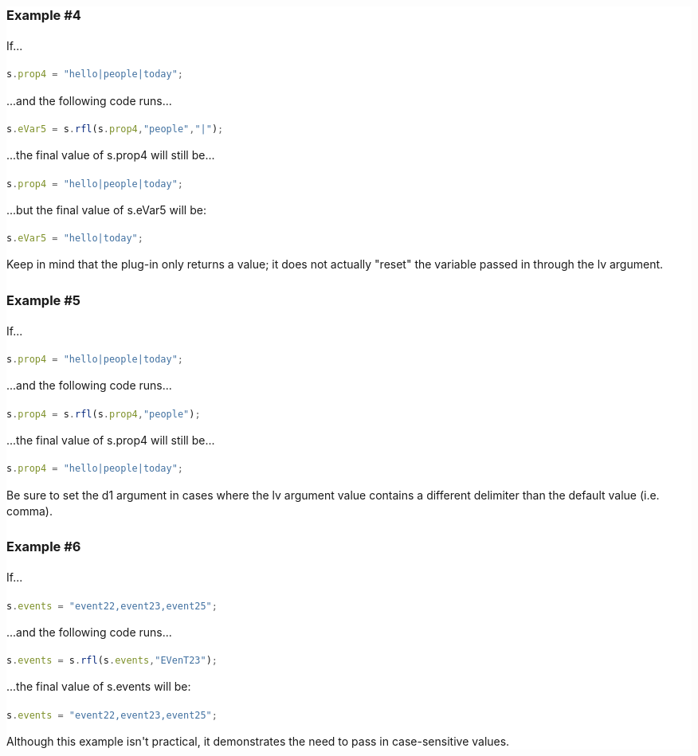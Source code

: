 ### Example #4
If...

```js
s.prop4 = "hello|people|today";
```
...and the following code runs...

```js
s.eVar5 = s.rfl(s.prop4,"people","|");
```
...the final value of s.prop4 will still be...

```js
s.prop4 = "hello|people|today";
```
...but the final value of s.eVar5 will be:

```js
s.eVar5 = "hello|today";
```
Keep in mind that the plug-in only returns a value; it does not actually "reset" the variable passed in through the lv argument.


### Example #5
If...

```js
s.prop4 = "hello|people|today";
```
...and the following code runs...

```js
s.prop4 = s.rfl(s.prop4,"people");
```
...the final value of s.prop4 will still be...

```js
s.prop4 = "hello|people|today";
```
Be sure to set the d1 argument in cases where the lv argument value contains a different delimiter than the default value (i.e. comma).

### Example #6
If...

```js
s.events = "event22,event23,event25";
```
...and the following code runs...

```js
s.events = s.rfl(s.events,"EVenT23");
```
...the final value of s.events will be:

```js
s.events = "event22,event23,event25";
```
Although this example isn't practical, it demonstrates the need to pass in case-sensitive values.
